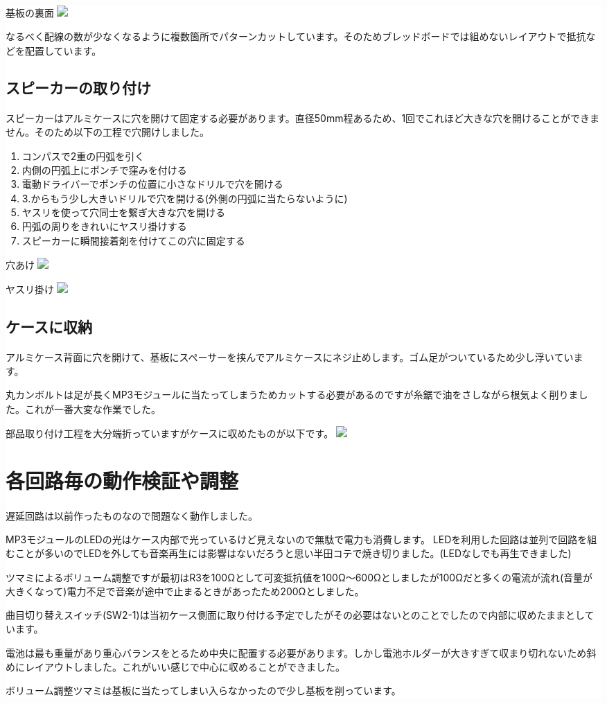 基板の裏面
![](/img/blogs/2024/0730_simple-media-player/image_circuit.jpg)

なるべく配線の数が少なくなるように複数箇所でパターンカットしています。そのためブレッドボードでは組めないレイアウトで抵抗などを配置しています。


[^4]:表面に印刷されたガイドや部品番号

## スピーカーの取り付け

スピーカーはアルミケースに穴を開けて固定する必要があります。直径50mm程あるため、1回でこれほど大きな穴を開けることができません。そのため以下の工程で穴開けしました。

1. コンパスで2重の円弧を引く
1. 内側の円弧上にポンチで窪みを付ける
1. 電動ドライバーでポンチの位置に小さなドリルで穴を開ける
1. 3.からもう少し大きいドリルで穴を開ける(外側の円弧に当たらないように)
1. ヤスリを使って穴同士を繋ぎ大きな穴を開ける
1. 円弧の周りをきれいにヤスリ掛けする
1. スピーカーに瞬間接着剤を付けてこの穴に固定する


穴あけ
![](/img/blogs/2024/0730_simple-media-player/image_hole.jpg)



ヤスリ掛け
![](/img/blogs/2024/0730_simple-media-player/image_rasp.jpg)


## ケースに収納

アルミケース背面に穴を開けて、基板にスペーサーを挟んでアルミケースにネジ止めします。ゴム足がついているため少し浮いています。

丸カンボルトは足が長くMP3モジュールに当たってしまうためカットする必要があるのですが糸鋸で油をさしながら根気よく削りました。これが一番大変な作業でした。

部品取り付け工程を大分端折っていますがケースに収めたものが以下です。
![](/img/blogs/2024/0730_simple-media-player/image_internal.jpg)



# 各回路毎の動作検証や調整

遅延回路は以前作ったものなので問題なく動作しました。

MP3モジュールのLEDの光はケース内部で光っているけど見えないので無駄で電力も消費します。
LEDを利用した回路は並列で回路を組むことが多いのでLEDを外しても音楽再生には影響はないだろうと思い半田コテで焼き切りました。(LEDなしでも再生できました)

ツマミによるボリューム調整ですが最初はR3を100Ωとして可変抵抗値を100Ω～600Ωとしましたが100Ωだと多くの電流が流れ(音量が大きくなって)電力不足で音楽が途中で止まるときがあったため200Ωとしました。

曲目切り替えスイッチ(SW2-1)は当初ケース側面に取り付ける予定でしたがその必要はないとのことでしたので内部に収めたままとしています。

電池は最も重量があり重心バランスをとるため中央に配置する必要があります。しかし電池ホルダーが大きすぎて収まり切れないため斜めにレイアウトしました。これがいい感じで中心に収めることができました。

ボリューム調整ツマミは基板に当たってしまい入らなかったので少し基板を削っています。
